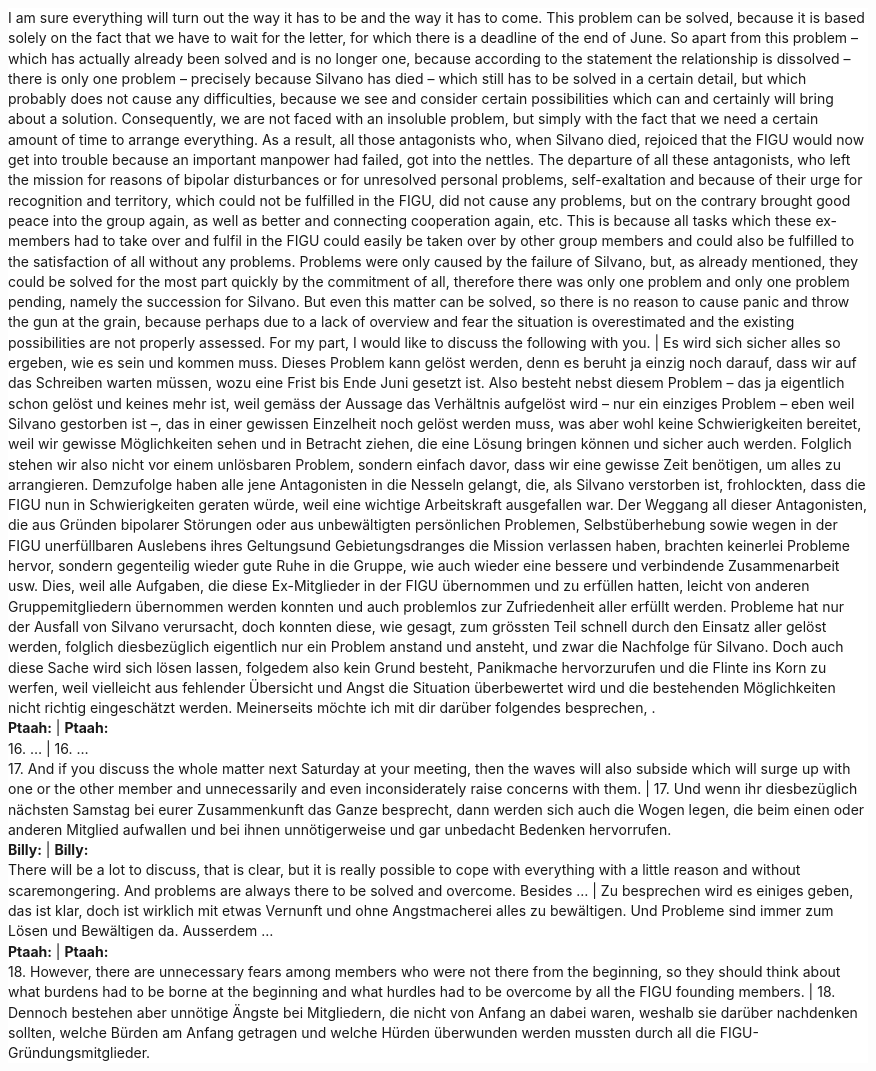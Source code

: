 I am sure everything will turn out the way it has to be and the way it has to come. This problem can be solved, because it is based solely on the fact that we have to wait for the letter, for which there is a deadline of the end of June. So apart from this problem – which has actually already been solved and is no longer one, because according to the statement the relationship is dissolved – there is only one problem – precisely because Silvano has died – which still has to be solved in a certain detail, but which probably does not cause any difficulties, because we see and consider certain possibilities which can and certainly will bring about a solution. Consequently, we are not faced with an insoluble problem, but simply with the fact that we need a certain amount of time to arrange everything. As a result, all those antagonists who, when Silvano died, rejoiced that the FIGU would now get into trouble because an important manpower had failed, got into the nettles. The departure of all these antagonists, who left the mission for reasons of bipolar disturbances or for unresolved personal problems, self-exaltation and because of their urge for recognition and territory, which could not be fulfilled in the FIGU, did not cause any problems, but on the contrary brought good peace into the group again, as well as better and connecting cooperation again, etc. This is because all tasks which these ex-members had to take over and fulfil in the FIGU could easily be taken over by other group members and could also be fulfilled to the satisfaction of all without any problems. Problems were only caused by the failure of Silvano, but, as already mentioned, they could be solved for the most part quickly by the commitment of all, therefore there was only one problem and only one problem pending, namely the succession for Silvano. But even this matter can be solved, so there is no reason to cause panic and throw the gun at the grain, because perhaps due to a lack of overview and fear the situation is overestimated and the existing possibilities are not properly assessed. For my part, I would like to discuss the following with you.  | Es wird sich sicher alles so ergeben, wie es sein und kommen muss. Dieses Problem kann gelöst werden, denn es beruht ja einzig noch darauf, dass wir auf das Schreiben warten müssen, wozu eine Frist bis Ende Juni gesetzt ist. Also besteht nebst diesem Problem – das ja eigentlich schon gelöst und keines mehr ist, weil gemäss der Aussage das Verhältnis aufgelöst wird – nur ein einziges Problem – eben weil Silvano gestorben ist –, das in einer gewissen Einzelheit noch gelöst werden muss, was aber wohl keine Schwierigkeiten bereitet, weil wir gewisse Möglichkeiten sehen und in Betracht ziehen, die eine Lösung bringen können und sicher auch werden. Folglich stehen wir also nicht vor einem unlösbaren Problem, sondern einfach davor, dass wir eine gewisse Zeit benötigen, um alles zu arrangieren. Demzufolge haben alle jene Antagonisten in die Nesseln gelangt, die, als Silvano verstorben ist, frohlockten, dass die FIGU nun in Schwierigkeiten geraten würde, weil eine wichtige Arbeitskraft ausgefallen war. Der Weggang all dieser Antagonisten, die aus Gründen bipolarer Störungen oder aus unbewältigten persönlichen Problemen, Selbstüberhebung sowie wegen in der FIGU unerfüllbaren Auslebens ihres Geltungsund Gebietungsdranges die Mission verlassen haben, brachten keinerlei Probleme hervor, sondern gegenteilig wieder gute Ruhe in die Gruppe, wie auch wieder eine bessere und verbindende Zusammenarbeit usw. Dies, weil alle Aufgaben, die diese Ex-Mitglieder in der FIGU übernommen und zu erfüllen hatten, leicht von anderen Gruppemitgliedern übernommen werden konnten und auch problemlos zur Zufriedenheit aller erfüllt werden. Probleme hat nur der Ausfall von Silvano verursacht, doch konnten diese, wie gesagt, zum grössten Teil schnell durch den Einsatz aller gelöst werden, folglich diesbezüglich eigentlich nur ein Problem anstand und ansteht, und zwar die Nachfolge für Silvano. Doch auch diese Sache wird sich lösen lassen, folgedem also kein Grund besteht, Panikmache hervorzurufen und die Flinte ins Korn zu werfen, weil vielleicht aus fehlender Übersicht und Angst die Situation überbewertet wird und die bestehenden Möglichkeiten nicht richtig eingeschätzt werden. Meinerseits möchte ich mit dir darüber folgendes besprechen, .   
**Ptaah:** | **Ptaah:**  
16. …  | 16. …   
17. And if you discuss the whole matter next Saturday at your meeting, then the waves will also subside which will surge up with one or the other member and unnecessarily and even inconsiderately raise concerns with them.  | 17. Und wenn ihr diesbezüglich nächsten Samstag bei eurer Zusammenkunft das Ganze besprecht, dann werden sich auch die Wogen legen, die beim einen oder anderen Mitglied aufwallen und bei ihnen unnötigerweise und gar unbedacht Bedenken hervorrufen.   
**Billy:** | **Billy:**  
There will be a lot to discuss, that is clear, but it is really possible to cope with everything with a little reason and without scaremongering. And problems are always there to be solved and overcome. Besides …  | Zu besprechen wird es einiges geben, das ist klar, doch ist wirklich mit etwas Vernunft und ohne Angstmacherei alles zu bewältigen. Und Probleme sind immer zum Lösen und Bewältigen da. Ausserdem …   
**Ptaah:** | **Ptaah:**  
18. However, there are unnecessary fears among members who were not there from the beginning, so they should think about what burdens had to be borne at the beginning and what hurdles had to be overcome by all the FIGU founding members.  | 18. Dennoch bestehen aber unnötige Ängste bei Mitgliedern, die nicht von Anfang an dabei waren, weshalb sie darüber nachdenken sollten, welche Bürden am Anfang getragen und welche Hürden überwunden werden mussten durch all die FIGU-Gründungsmitglieder.   